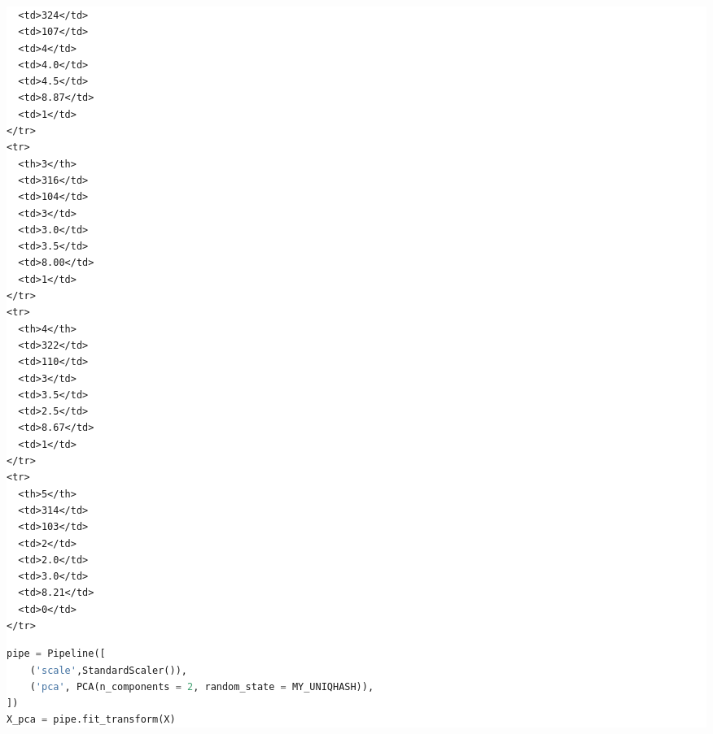       <td>324</td>
      <td>107</td>
      <td>4</td>
      <td>4.0</td>
      <td>4.5</td>
      <td>8.87</td>
      <td>1</td>
    </tr>
    <tr>
      <th>3</th>
      <td>316</td>
      <td>104</td>
      <td>3</td>
      <td>3.0</td>
      <td>3.5</td>
      <td>8.00</td>
      <td>1</td>
    </tr>
    <tr>
      <th>4</th>
      <td>322</td>
      <td>110</td>
      <td>3</td>
      <td>3.5</td>
      <td>2.5</td>
      <td>8.67</td>
      <td>1</td>
    </tr>
    <tr>
      <th>5</th>
      <td>314</td>
      <td>103</td>
      <td>2</td>
      <td>2.0</td>
      <td>3.0</td>
      <td>8.21</td>
      <td>0</td>
    </tr>
  </tbody>
</table>
</div>




```python
pipe = Pipeline([
    ('scale',StandardScaler()),
    ('pca', PCA(n_components = 2, random_state = MY_UNIQHASH)),
])
X_pca = pipe.fit_transform(X)
```

